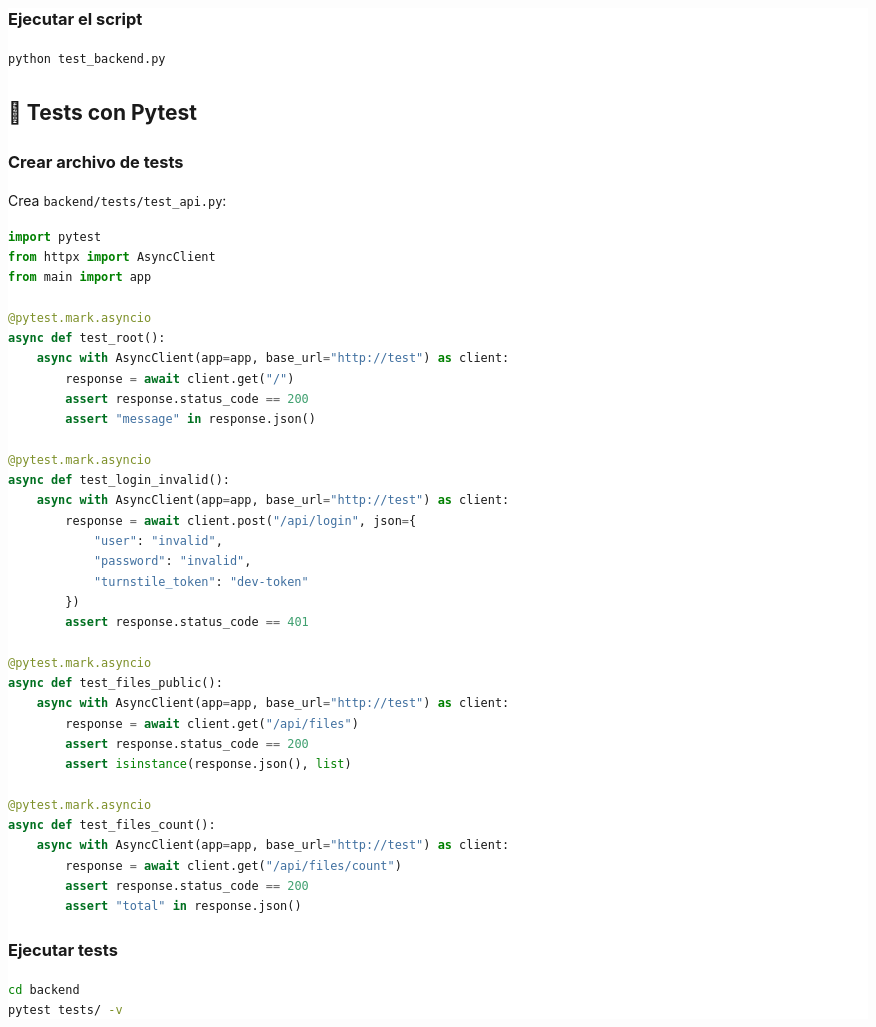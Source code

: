 ### Ejecutar el script

```bash
python test_backend.py
```

## 🧪 Tests con Pytest

### Crear archivo de tests

Crea `backend/tests/test_api.py`:

```python
import pytest
from httpx import AsyncClient
from main import app

@pytest.mark.asyncio
async def test_root():
    async with AsyncClient(app=app, base_url="http://test") as client:
        response = await client.get("/")
        assert response.status_code == 200
        assert "message" in response.json()

@pytest.mark.asyncio
async def test_login_invalid():
    async with AsyncClient(app=app, base_url="http://test") as client:
        response = await client.post("/api/login", json={
            "user": "invalid",
            "password": "invalid",
            "turnstile_token": "dev-token"
        })
        assert response.status_code == 401

@pytest.mark.asyncio
async def test_files_public():
    async with AsyncClient(app=app, base_url="http://test") as client:
        response = await client.get("/api/files")
        assert response.status_code == 200
        assert isinstance(response.json(), list)

@pytest.mark.asyncio
async def test_files_count():
    async with AsyncClient(app=app, base_url="http://test") as client:
        response = await client.get("/api/files/count")
        assert response.status_code == 200
        assert "total" in response.json()
```

### Ejecutar tests

```bash
cd backend
pytest tests/ -v
```
